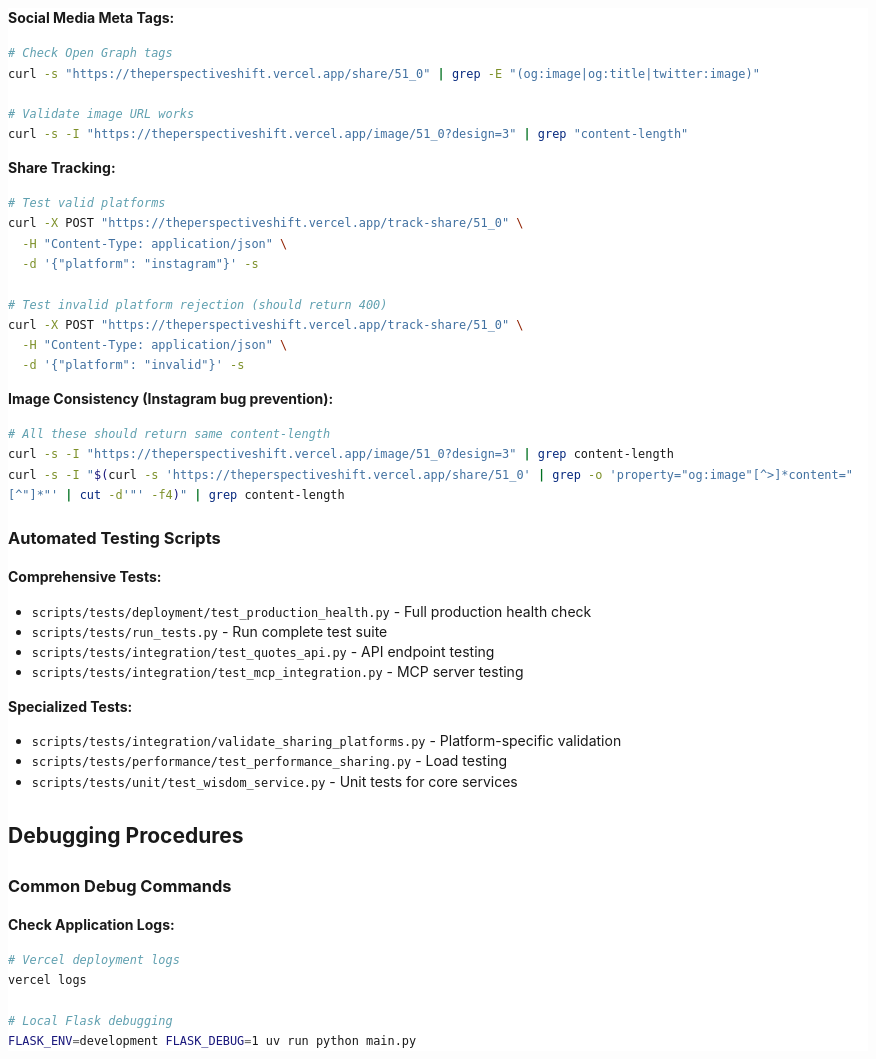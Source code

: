 **Social Media Meta Tags:**
```bash
# Check Open Graph tags
curl -s "https://theperspectiveshift.vercel.app/share/51_0" | grep -E "(og:image|og:title|twitter:image)"

# Validate image URL works
curl -s -I "https://theperspectiveshift.vercel.app/image/51_0?design=3" | grep "content-length"
```

**Share Tracking:**
```bash
# Test valid platforms
curl -X POST "https://theperspectiveshift.vercel.app/track-share/51_0" \
  -H "Content-Type: application/json" \
  -d '{"platform": "instagram"}' -s

# Test invalid platform rejection (should return 400)
curl -X POST "https://theperspectiveshift.vercel.app/track-share/51_0" \
  -H "Content-Type: application/json" \
  -d '{"platform": "invalid"}' -s
```

**Image Consistency (Instagram bug prevention):**
```bash
# All these should return same content-length
curl -s -I "https://theperspectiveshift.vercel.app/image/51_0?design=3" | grep content-length
curl -s -I "$(curl -s 'https://theperspectiveshift.vercel.app/share/51_0' | grep -o 'property="og:image"[^>]*content="[^"]*"' | cut -d'"' -f4)" | grep content-length
```

### Automated Testing Scripts

**Comprehensive Tests:**
- `scripts/tests/deployment/test_production_health.py` - Full production health check  
- `scripts/tests/run_tests.py` - Run complete test suite
- `scripts/tests/integration/test_quotes_api.py` - API endpoint testing
- `scripts/tests/integration/test_mcp_integration.py` - MCP server testing

**Specialized Tests:**
- `scripts/tests/integration/validate_sharing_platforms.py` - Platform-specific validation
- `scripts/tests/performance/test_performance_sharing.py` - Load testing
- `scripts/tests/unit/test_wisdom_service.py` - Unit tests for core services

## Debugging Procedures

### Common Debug Commands

**Check Application Logs:**
```bash
# Vercel deployment logs
vercel logs

# Local Flask debugging
FLASK_ENV=development FLASK_DEBUG=1 uv run python main.py
```

